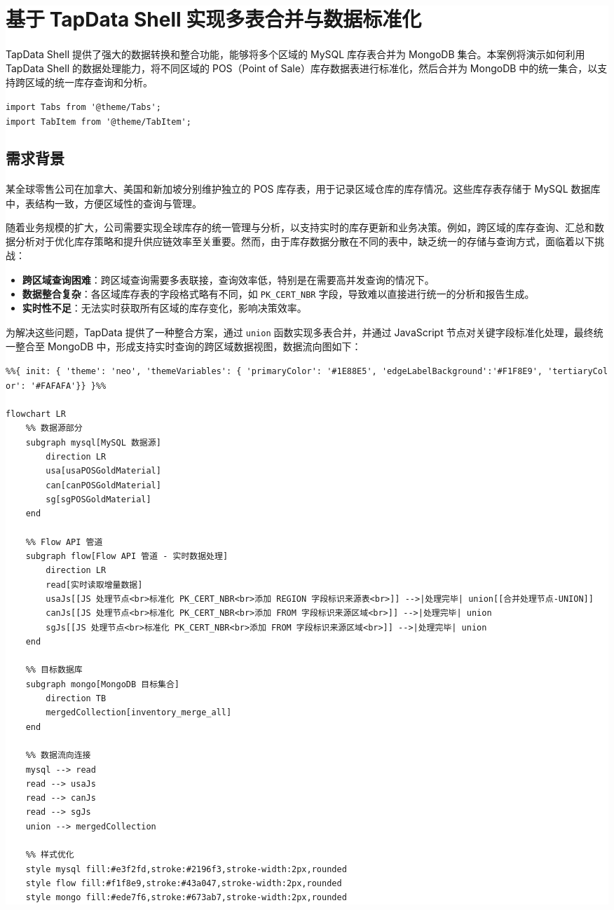 # 基于 TapData Shell 实现多表合并与数据标准化

TapData Shell 提供了强大的数据转换和整合功能，能够将多个区域的 MySQL 库存表合并为 MongoDB 集合。本案例将演示如何利用 TapData Shell 的数据处理能力，将不同区域的 POS（Point of Sale）库存数据表进行标准化，然后合并为 MongoDB 中的统一集合，以支持跨区域的统一库存查询和分析。

```mdx-code-block
import Tabs from '@theme/Tabs';
import TabItem from '@theme/TabItem';
```

## 需求背景

某全球零售公司在加拿大、美国和新加坡分别维护独立的 POS 库存表，用于记录区域仓库的库存情况。这些库存表存储于 MySQL 数据库中，表结构一致，方便区域性的查询与管理。

随着业务规模的扩大，公司需要实现全球库存的统一管理与分析，以支持实时的库存更新和业务决策。例如，跨区域的库存查询、汇总和数据分析对于优化库存策略和提升供应链效率至关重要。然而，由于库存数据分散在不同的表中，缺乏统一的存储与查询方式，面临着以下挑战：

- **跨区域查询困难**：跨区域查询需要多表联接，查询效率低，特别是在需要高并发查询的情况下。
- **数据整合复杂**：各区域库存表的字段格式略有不同，如 `PK_CERT_NBR` 字段，导致难以直接进行统一的分析和报告生成。
- **实时性不足**：无法实时获取所有区域的库存变化，影响决策效率。

为解决这些问题，TapData 提供了一种整合方案，通过 `union` 函数实现多表合并，并通过 JavaScript 节点对关键字段标准化处理，最终统一整合至 MongoDB 中，形成支持实时查询的跨区域数据视图，数据流向图如下：

```mermaid
%%{ init: { 'theme': 'neo', 'themeVariables': { 'primaryColor': '#1E88E5', 'edgeLabelBackground':'#F1F8E9', 'tertiaryColor': '#FAFAFA'}} }%%

flowchart LR
    %% 数据源部分
    subgraph mysql[MySQL 数据源]
        direction LR
        usa[usaPOSGoldMaterial]
        can[canPOSGoldMaterial]
        sg[sgPOSGoldMaterial]
    end

    %% Flow API 管道
    subgraph flow[Flow API 管道 - 实时数据处理]
        direction LR
        read[实时读取增量数据]
        usaJs[[JS 处理节点<br>标准化 PK_CERT_NBR<br>添加 REGION 字段标识来源表<br>]] -->|处理完毕| union[[合并处理节点-UNION]]
        canJs[[JS 处理节点<br>标准化 PK_CERT_NBR<br>添加 FROM 字段标识来源区域<br>]] -->|处理完毕| union
        sgJs[[JS 处理节点<br>标准化 PK_CERT_NBR<br>添加 FROM 字段标识来源区域<br>]] -->|处理完毕| union
    end

    %% 目标数据库
    subgraph mongo[MongoDB 目标集合]
        direction TB
        mergedCollection[inventory_merge_all]
    end

    %% 数据流向连接
    mysql --> read
    read --> usaJs
    read --> canJs
    read --> sgJs
    union --> mergedCollection

    %% 样式优化
    style mysql fill:#e3f2fd,stroke:#2196f3,stroke-width:2px,rounded
    style flow fill:#f1f8e9,stroke:#43a047,stroke-width:2px,rounded
    style mongo fill:#ede7f6,stroke:#673ab7,stroke-width:2px,rounded

```